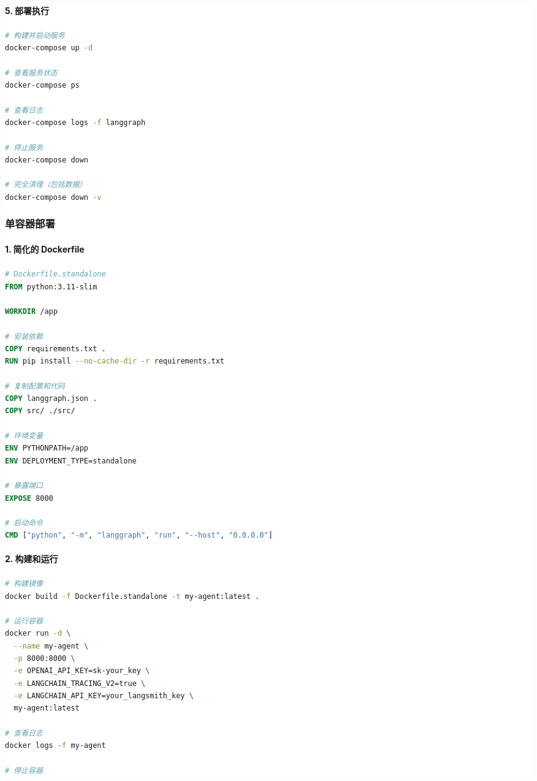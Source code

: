 #### 5. 部署执行
```bash
# 构建并启动服务
docker-compose up -d

# 查看服务状态
docker-compose ps

# 查看日志
docker-compose logs -f langgraph

# 停止服务
docker-compose down

# 完全清理（包括数据）
docker-compose down -v
```

### 单容器部署

#### 1. 简化的 Dockerfile
```dockerfile
# Dockerfile.standalone
FROM python:3.11-slim

WORKDIR /app

# 安装依赖
COPY requirements.txt .
RUN pip install --no-cache-dir -r requirements.txt

# 复制配置和代码
COPY langgraph.json .
COPY src/ ./src/

# 环境变量
ENV PYTHONPATH=/app
ENV DEPLOYMENT_TYPE=standalone

# 暴露端口
EXPOSE 8000

# 启动命令
CMD ["python", "-m", "langgraph", "run", "--host", "0.0.0.0"]
```

#### 2. 构建和运行
```bash
# 构建镜像
docker build -f Dockerfile.standalone -t my-agent:latest .

# 运行容器
docker run -d \
  --name my-agent \
  -p 8000:8000 \
  -e OPENAI_API_KEY=sk-your_key \
  -e LANGCHAIN_TRACING_V2=true \
  -e LANGCHAIN_API_KEY=your_langsmith_key \
  my-agent:latest

# 查看日志
docker logs -f my-agent

# 停止容器
```